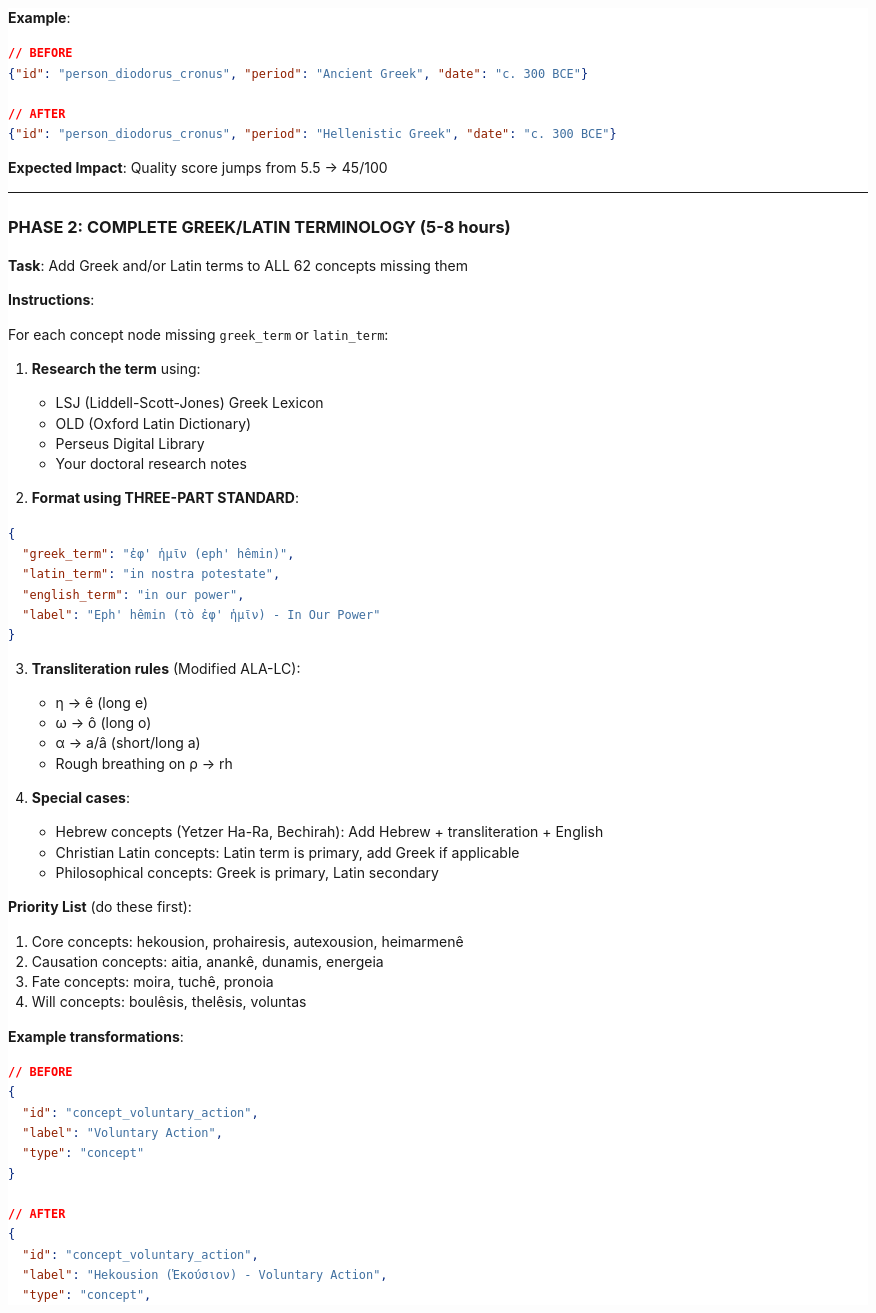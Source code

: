 **Example**:
```json
// BEFORE
{"id": "person_diodorus_cronus", "period": "Ancient Greek", "date": "c. 300 BCE"}

// AFTER
{"id": "person_diodorus_cronus", "period": "Hellenistic Greek", "date": "c. 300 BCE"}
```

**Expected Impact**: Quality score jumps from 5.5 → 45/100

---

### PHASE 2: COMPLETE GREEK/LATIN TERMINOLOGY (5-8 hours)

**Task**: Add Greek and/or Latin terms to ALL 62 concepts missing them

**Instructions**:

For each concept node missing `greek_term` or `latin_term`:

1. **Research the term** using:
   - LSJ (Liddell-Scott-Jones) Greek Lexicon
   - OLD (Oxford Latin Dictionary)
   - Perseus Digital Library
   - Your doctoral research notes

2. **Format using THREE-PART STANDARD**:
```json
{
  "greek_term": "ἐφ' ἡμῖν (eph' hêmin)",
  "latin_term": "in nostra potestate",
  "english_term": "in our power",
  "label": "Eph' hêmin (τὸ ἐφ' ἡμῖν) - In Our Power"
}
```

3. **Transliteration rules** (Modified ALA-LC):
   - η → ê (long e)
   - ω → ô (long o)
   - α → a/â (short/long a)
   - Rough breathing on ρ → rh

4. **Special cases**:
   - Hebrew concepts (Yetzer Ha-Ra, Bechirah): Add Hebrew + transliteration + English
   - Christian Latin concepts: Latin term is primary, add Greek if applicable
   - Philosophical concepts: Greek is primary, Latin secondary

**Priority List** (do these first):
1. Core concepts: hekousion, prohairesis, autexousion, heimarmenê
2. Causation concepts: aitia, anankê, dunamis, energeia
3. Fate concepts: moira, tuchê, pronoia
4. Will concepts: boulêsis, thelêsis, voluntas

**Example transformations**:

```json
// BEFORE
{
  "id": "concept_voluntary_action",
  "label": "Voluntary Action",
  "type": "concept"
}

// AFTER
{
  "id": "concept_voluntary_action",
  "label": "Hekousion (Ἑκούσιον) - Voluntary Action",
  "type": "concept",
```